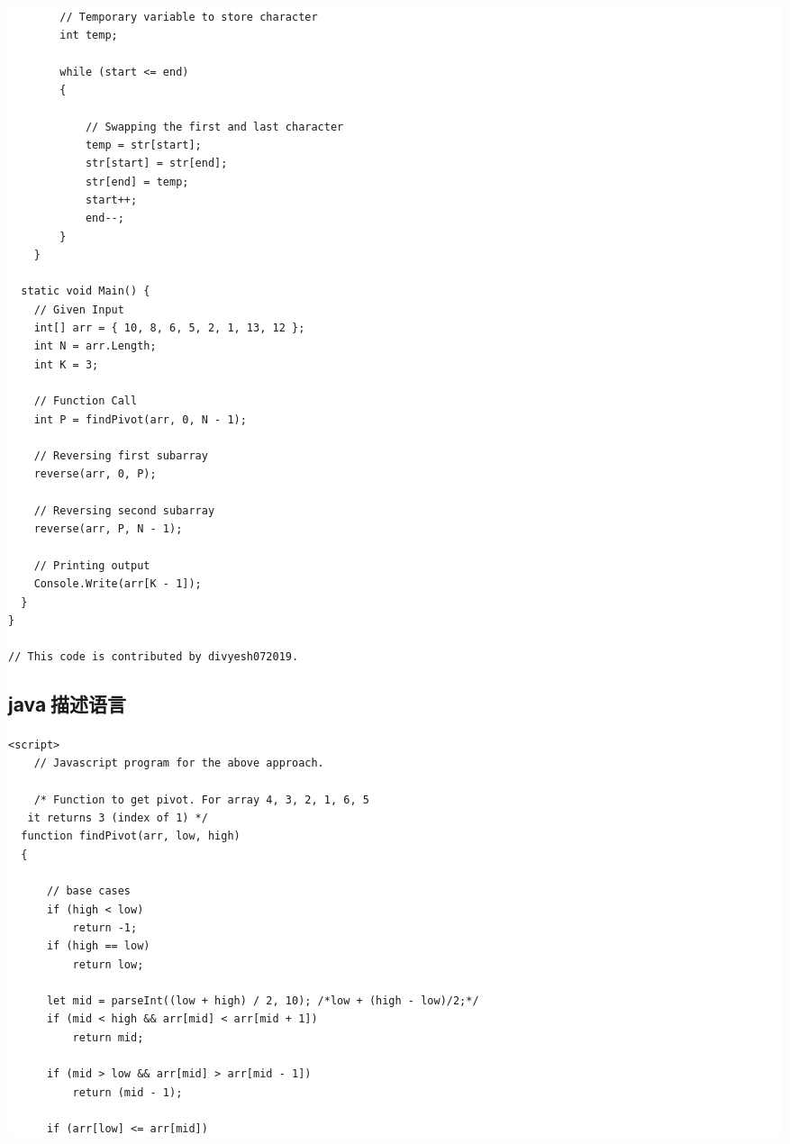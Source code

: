 ```
        // Temporary variable to store character
        int temp;

        while (start <= end)
        {

            // Swapping the first and last character
            temp = str[start];
            str[start] = str[end];
            str[end] = temp;
            start++;
            end--;
        }
    }

  static void Main() {
    // Given Input
    int[] arr = { 10, 8, 6, 5, 2, 1, 13, 12 };
    int N = arr.Length;
    int K = 3;

    // Function Call
    int P = findPivot(arr, 0, N - 1);

    // Reversing first subarray
    reverse(arr, 0, P);

    // Reversing second subarray
    reverse(arr, P, N - 1);

    // Printing output
    Console.Write(arr[K - 1]);
  }
}

// This code is contributed by divyesh072019.
```

## java 描述语言

```
<script>
    // Javascript program for the above approach.

    /* Function to get pivot. For array 4, 3, 2, 1, 6, 5
   it returns 3 (index of 1) */
  function findPivot(arr, low, high)
  {

      // base cases
      if (high < low)
          return -1;
      if (high == low)
          return low;

      let mid = parseInt((low + high) / 2, 10); /*low + (high - low)/2;*/
      if (mid < high && arr[mid] < arr[mid + 1])
          return mid;

      if (mid > low && arr[mid] > arr[mid - 1])
          return (mid - 1);

      if (arr[low] <= arr[mid])
```